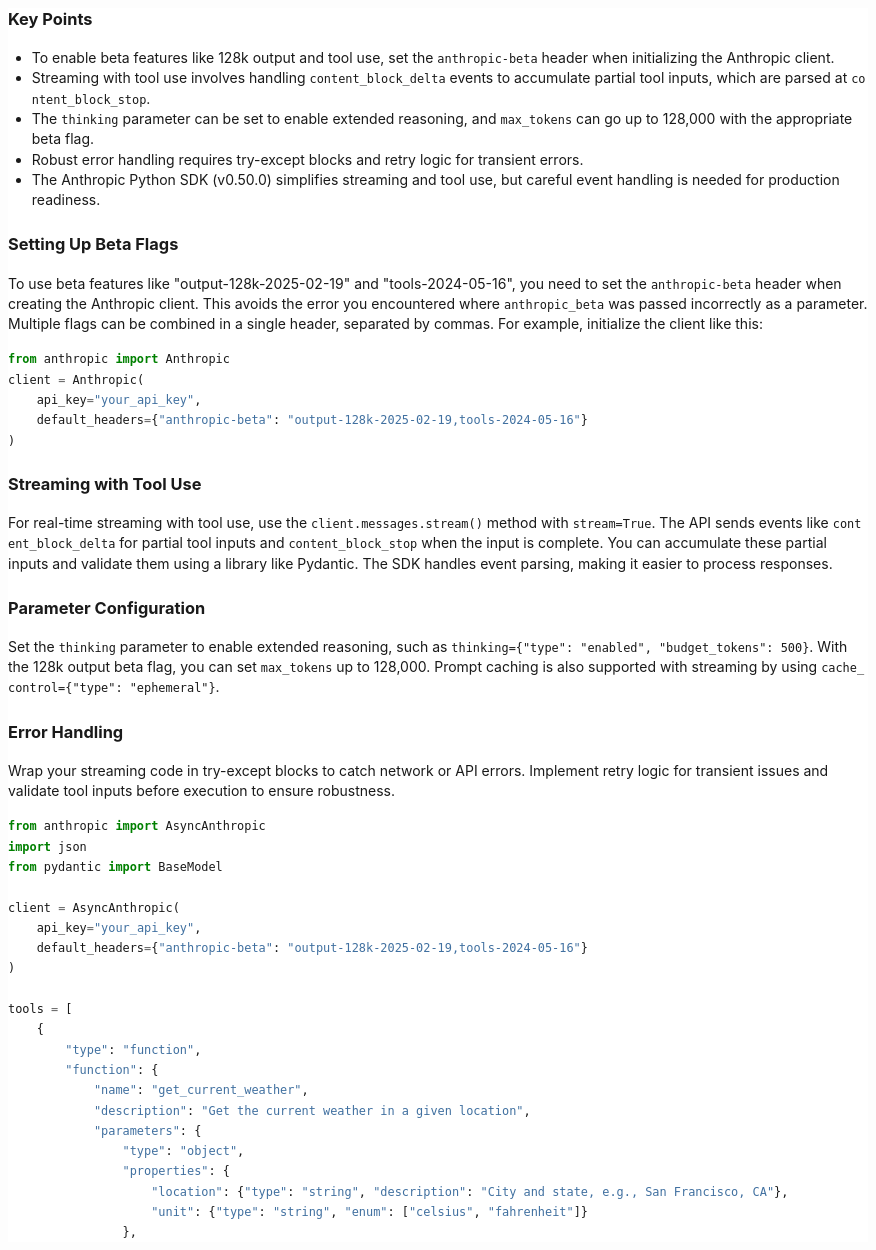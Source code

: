### Key Points
- To enable beta features like 128k output and tool use, set the `anthropic-beta` header when initializing the Anthropic client.
- Streaming with tool use involves handling `content_block_delta` events to accumulate partial tool inputs, which are parsed at `content_block_stop`.
- The `thinking` parameter can be set to enable extended reasoning, and `max_tokens` can go up to 128,000 with the appropriate beta flag.
- Robust error handling requires try-except blocks and retry logic for transient errors.
- The Anthropic Python SDK (v0.50.0) simplifies streaming and tool use, but careful event handling is needed for production readiness.

### Setting Up Beta Flags
To use beta features like "output-128k-2025-02-19" and "tools-2024-05-16", you need to set the `anthropic-beta` header when creating the Anthropic client. This avoids the error you encountered where `anthropic_beta` was passed incorrectly as a parameter. Multiple flags can be combined in a single header, separated by commas. For example, initialize the client like this:

```python
from anthropic import Anthropic
client = Anthropic(
    api_key="your_api_key",
    default_headers={"anthropic-beta": "output-128k-2025-02-19,tools-2024-05-16"}
)
```

### Streaming with Tool Use
For real-time streaming with tool use, use the `client.messages.stream()` method with `stream=True`. The API sends events like `content_block_delta` for partial tool inputs and `content_block_stop` when the input is complete. You can accumulate these partial inputs and validate them using a library like Pydantic. The SDK handles event parsing, making it easier to process responses.

### Parameter Configuration
Set the `thinking` parameter to enable extended reasoning, such as `thinking={"type": "enabled", "budget_tokens": 500}`. With the 128k output beta flag, you can set `max_tokens` up to 128,000. Prompt caching is also supported with streaming by using `cache_control={"type": "ephemeral"}`.

### Error Handling
Wrap your streaming code in try-except blocks to catch network or API errors. Implement retry logic for transient issues and validate tool inputs before execution to ensure robustness.

```python
from anthropic import AsyncAnthropic
import json
from pydantic import BaseModel

client = AsyncAnthropic(
    api_key="your_api_key",
    default_headers={"anthropic-beta": "output-128k-2025-02-19,tools-2024-05-16"}
)

tools = [
    {
        "type": "function",
        "function": {
            "name": "get_current_weather",
            "description": "Get the current weather in a given location",
            "parameters": {
                "type": "object",
                "properties": {
                    "location": {"type": "string", "description": "City and state, e.g., San Francisco, CA"},
                    "unit": {"type": "string", "enum": ["celsius", "fahrenheit"]}
                },
```